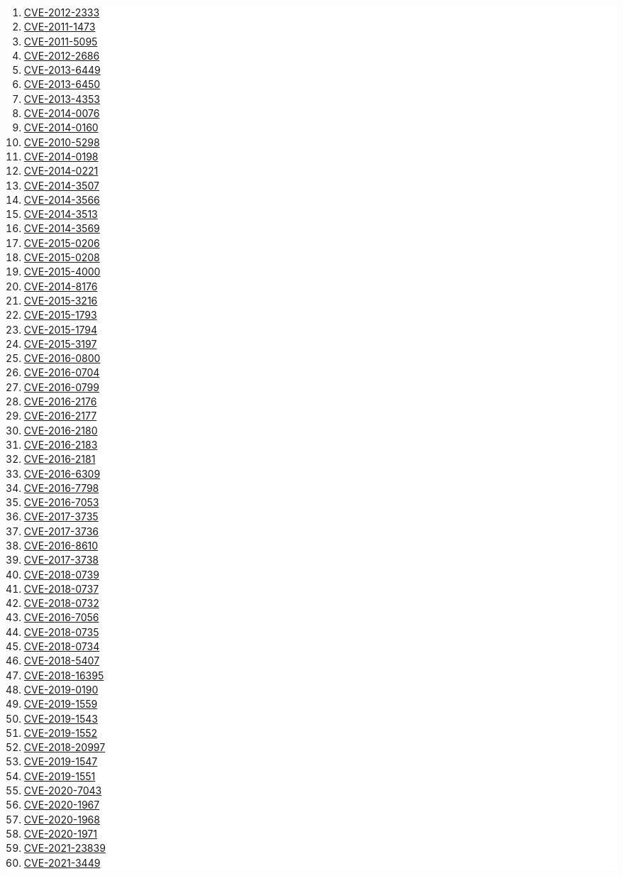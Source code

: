 1.  [CVE-2012-2333](https://nvd.nist.gov/vuln/detail/CVE-2012-2333)
1.  [CVE-2011-1473](https://nvd.nist.gov/vuln/detail/CVE-2011-1473)
1.  [CVE-2011-5095](https://nvd.nist.gov/vuln/detail/CVE-2011-5095)
1.  [CVE-2012-2686](https://nvd.nist.gov/vuln/detail/CVE-2012-2686)
1.  [CVE-2013-6449](https://nvd.nist.gov/vuln/detail/CVE-2013-6449)
1.  [CVE-2013-6450](https://nvd.nist.gov/vuln/detail/CVE-2013-6450)
1.  [CVE-2013-4353](https://nvd.nist.gov/vuln/detail/CVE-2013-4353)
1.  [CVE-2014-0076](https://nvd.nist.gov/vuln/detail/CVE-2014-0076)
1.  [CVE-2014-0160](https://nvd.nist.gov/vuln/detail/CVE-2014-0160)
1.  [CVE-2010-5298](https://nvd.nist.gov/vuln/detail/CVE-2010-5298)
1.  [CVE-2014-0198](https://nvd.nist.gov/vuln/detail/CVE-2014-0198)
1.  [CVE-2014-0221](https://nvd.nist.gov/vuln/detail/CVE-2014-0221)
1.  [CVE-2014-3507](https://nvd.nist.gov/vuln/detail/CVE-2014-3507)
1.  [CVE-2014-3566](https://nvd.nist.gov/vuln/detail/CVE-2014-3566)
1.  [CVE-2014-3513](https://nvd.nist.gov/vuln/detail/CVE-2014-3513)
1.  [CVE-2014-3569](https://nvd.nist.gov/vuln/detail/CVE-2014-3569)
1.  [CVE-2015-0206](https://nvd.nist.gov/vuln/detail/CVE-2015-0206)
1.  [CVE-2015-0208](https://nvd.nist.gov/vuln/detail/CVE-2015-0208)
1.  [CVE-2015-4000](https://nvd.nist.gov/vuln/detail/CVE-2015-4000)
1.  [CVE-2014-8176](https://nvd.nist.gov/vuln/detail/CVE-2014-8176)
1.  [CVE-2015-3216](https://nvd.nist.gov/vuln/detail/CVE-2015-3216)
1.  [CVE-2015-1793](https://nvd.nist.gov/vuln/detail/CVE-2015-1793)
1.  [CVE-2015-1794](https://nvd.nist.gov/vuln/detail/CVE-2015-1794)
1.  [CVE-2015-3197](https://nvd.nist.gov/vuln/detail/CVE-2015-3197)
1.  [CVE-2016-0800](https://nvd.nist.gov/vuln/detail/CVE-2016-0800)
1.  [CVE-2016-0704](https://nvd.nist.gov/vuln/detail/CVE-2016-0704)
1.  [CVE-2016-0799](https://nvd.nist.gov/vuln/detail/CVE-2016-0799)
1.  [CVE-2016-2176](https://nvd.nist.gov/vuln/detail/CVE-2016-2176)
1.  [CVE-2016-2177](https://nvd.nist.gov/vuln/detail/CVE-2016-2177)
1.  [CVE-2016-2180](https://nvd.nist.gov/vuln/detail/CVE-2016-2180)
1.  [CVE-2016-2183](https://nvd.nist.gov/vuln/detail/CVE-2016-2183)
1.  [CVE-2016-2181](https://nvd.nist.gov/vuln/detail/CVE-2016-2181)
1.  [CVE-2016-6309](https://nvd.nist.gov/vuln/detail/CVE-2016-6309)
1.  [CVE-2016-7798](https://nvd.nist.gov/vuln/detail/CVE-2016-7798)
1.  [CVE-2016-7053](https://nvd.nist.gov/vuln/detail/CVE-2016-7053)
1.  [CVE-2017-3735](https://nvd.nist.gov/vuln/detail/CVE-2017-3735)
1.  [CVE-2017-3736](https://nvd.nist.gov/vuln/detail/CVE-2017-3736)
1.  [CVE-2016-8610](https://nvd.nist.gov/vuln/detail/CVE-2016-8610)
1.  [CVE-2017-3738](https://nvd.nist.gov/vuln/detail/CVE-2017-3738)
1.  [CVE-2018-0739](https://nvd.nist.gov/vuln/detail/CVE-2018-0739)
1.  [CVE-2018-0737](https://nvd.nist.gov/vuln/detail/CVE-2018-0737)
1.  [CVE-2018-0732](https://nvd.nist.gov/vuln/detail/CVE-2018-0732)
1.  [CVE-2016-7056](https://nvd.nist.gov/vuln/detail/CVE-2016-7056)
1.  [CVE-2018-0735](https://nvd.nist.gov/vuln/detail/CVE-2018-0735)
1.  [CVE-2018-0734](https://nvd.nist.gov/vuln/detail/CVE-2018-0734)
1.  [CVE-2018-5407](https://nvd.nist.gov/vuln/detail/CVE-2018-5407)
1.  [CVE-2018-16395](https://nvd.nist.gov/vuln/detail/CVE-2018-16395)
1.  [CVE-2019-0190](https://nvd.nist.gov/vuln/detail/CVE-2019-0190)
1.  [CVE-2019-1559](https://nvd.nist.gov/vuln/detail/CVE-2019-1559)
1.  [CVE-2019-1543](https://nvd.nist.gov/vuln/detail/CVE-2019-1543)
1.  [CVE-2019-1552](https://nvd.nist.gov/vuln/detail/CVE-2019-1552)
1.  [CVE-2018-20997](https://nvd.nist.gov/vuln/detail/CVE-2018-20997)
1.  [CVE-2019-1547](https://nvd.nist.gov/vuln/detail/CVE-2019-1547)
1.  [CVE-2019-1551](https://nvd.nist.gov/vuln/detail/CVE-2019-1551)
1.  [CVE-2020-7043](https://nvd.nist.gov/vuln/detail/CVE-2020-7043)
1.  [CVE-2020-1967](https://nvd.nist.gov/vuln/detail/CVE-2020-1967)
1.  [CVE-2020-1968](https://nvd.nist.gov/vuln/detail/CVE-2020-1968)
1.  [CVE-2020-1971](https://nvd.nist.gov/vuln/detail/CVE-2020-1971)
1.  [CVE-2021-23839](https://nvd.nist.gov/vuln/detail/CVE-2021-23839)
1.  [CVE-2021-3449](https://nvd.nist.gov/vuln/detail/CVE-2021-3449)


